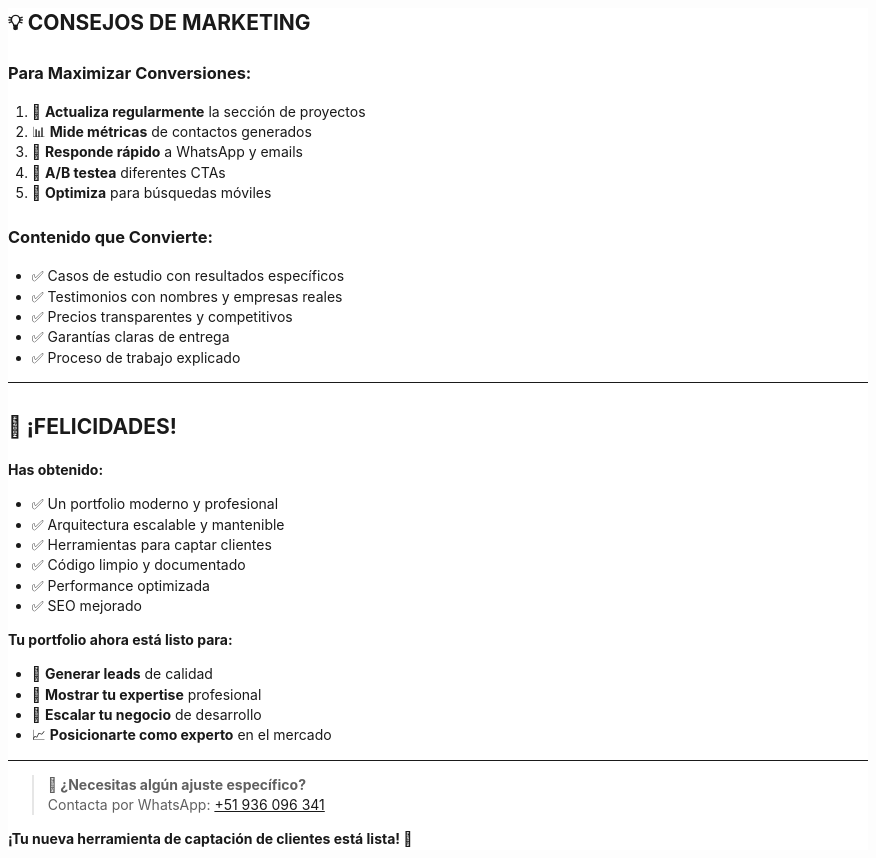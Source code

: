 
## 💡 **CONSEJOS DE MARKETING**

### **Para Maximizar Conversiones:**
1. 🎯 **Actualiza regularmente** la sección de proyectos
2. 📊 **Mide métricas** de contactos generados
3. 💬 **Responde rápido** a WhatsApp y emails
4. 🔄 **A/B testea** diferentes CTAs
5. 📱 **Optimiza** para búsquedas móviles

### **Contenido que Convierte:**
- ✅ Casos de estudio con resultados específicos
- ✅ Testimonios con nombres y empresas reales
- ✅ Precios transparentes y competitivos
- ✅ Garantías claras de entrega
- ✅ Proceso de trabajo explicado

---

## 🎉 **¡FELICIDADES!**

**Has obtenido:**
- ✅ Un portfolio moderno y profesional
- ✅ Arquitectura escalable y mantenible  
- ✅ Herramientas para captar clientes
- ✅ Código limpio y documentado
- ✅ Performance optimizada
- ✅ SEO mejorado

**Tu portfolio ahora está listo para:**
- 🎯 **Generar leads** de calidad
- 💼 **Mostrar tu expertise** profesional
- 🚀 **Escalar tu negocio** de desarrollo
- 📈 **Posicionarte como experto** en el mercado

---

> **💬 ¿Necesitas algún ajuste específico?**  
> Contacta por WhatsApp: [+51 936 096 341](https://wa.me/51936096341)

**¡Tu nueva herramienta de captación de clientes está lista! 🚀**
